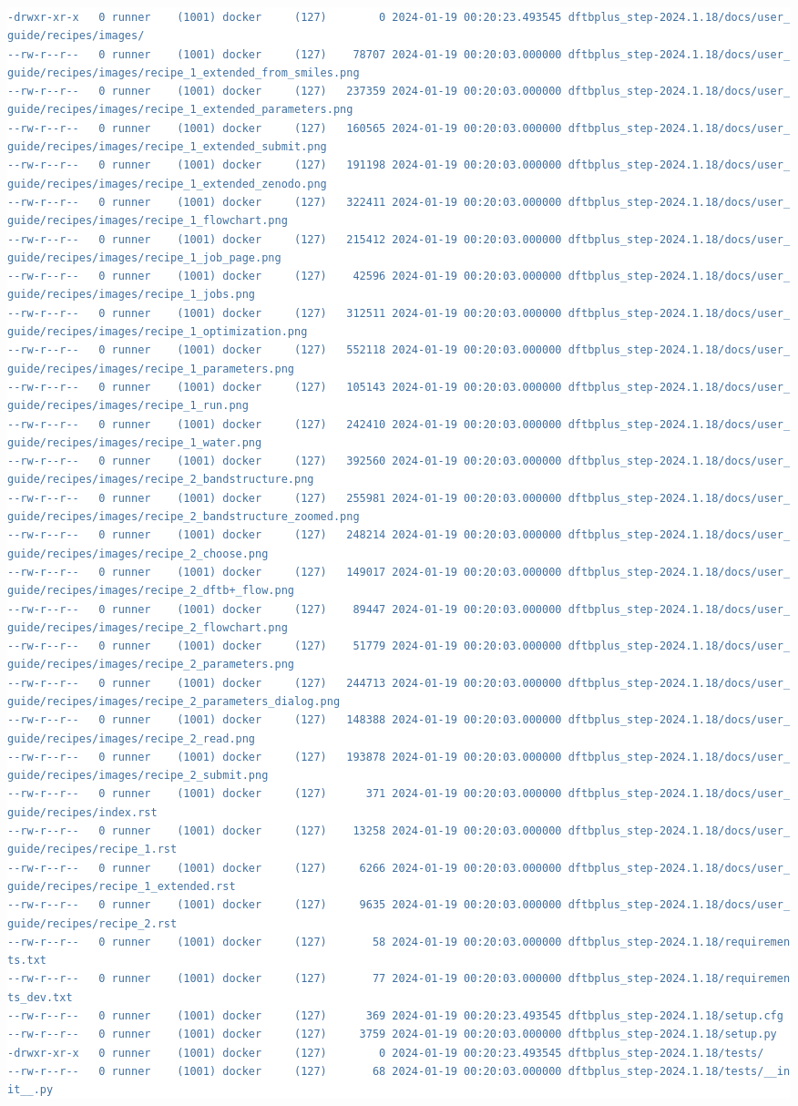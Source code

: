 ```diff
-drwxr-xr-x   0 runner    (1001) docker     (127)        0 2024-01-19 00:20:23.493545 dftbplus_step-2024.1.18/docs/user_guide/recipes/images/
--rw-r--r--   0 runner    (1001) docker     (127)    78707 2024-01-19 00:20:03.000000 dftbplus_step-2024.1.18/docs/user_guide/recipes/images/recipe_1_extended_from_smiles.png
--rw-r--r--   0 runner    (1001) docker     (127)   237359 2024-01-19 00:20:03.000000 dftbplus_step-2024.1.18/docs/user_guide/recipes/images/recipe_1_extended_parameters.png
--rw-r--r--   0 runner    (1001) docker     (127)   160565 2024-01-19 00:20:03.000000 dftbplus_step-2024.1.18/docs/user_guide/recipes/images/recipe_1_extended_submit.png
--rw-r--r--   0 runner    (1001) docker     (127)   191198 2024-01-19 00:20:03.000000 dftbplus_step-2024.1.18/docs/user_guide/recipes/images/recipe_1_extended_zenodo.png
--rw-r--r--   0 runner    (1001) docker     (127)   322411 2024-01-19 00:20:03.000000 dftbplus_step-2024.1.18/docs/user_guide/recipes/images/recipe_1_flowchart.png
--rw-r--r--   0 runner    (1001) docker     (127)   215412 2024-01-19 00:20:03.000000 dftbplus_step-2024.1.18/docs/user_guide/recipes/images/recipe_1_job_page.png
--rw-r--r--   0 runner    (1001) docker     (127)    42596 2024-01-19 00:20:03.000000 dftbplus_step-2024.1.18/docs/user_guide/recipes/images/recipe_1_jobs.png
--rw-r--r--   0 runner    (1001) docker     (127)   312511 2024-01-19 00:20:03.000000 dftbplus_step-2024.1.18/docs/user_guide/recipes/images/recipe_1_optimization.png
--rw-r--r--   0 runner    (1001) docker     (127)   552118 2024-01-19 00:20:03.000000 dftbplus_step-2024.1.18/docs/user_guide/recipes/images/recipe_1_parameters.png
--rw-r--r--   0 runner    (1001) docker     (127)   105143 2024-01-19 00:20:03.000000 dftbplus_step-2024.1.18/docs/user_guide/recipes/images/recipe_1_run.png
--rw-r--r--   0 runner    (1001) docker     (127)   242410 2024-01-19 00:20:03.000000 dftbplus_step-2024.1.18/docs/user_guide/recipes/images/recipe_1_water.png
--rw-r--r--   0 runner    (1001) docker     (127)   392560 2024-01-19 00:20:03.000000 dftbplus_step-2024.1.18/docs/user_guide/recipes/images/recipe_2_bandstructure.png
--rw-r--r--   0 runner    (1001) docker     (127)   255981 2024-01-19 00:20:03.000000 dftbplus_step-2024.1.18/docs/user_guide/recipes/images/recipe_2_bandstructure_zoomed.png
--rw-r--r--   0 runner    (1001) docker     (127)   248214 2024-01-19 00:20:03.000000 dftbplus_step-2024.1.18/docs/user_guide/recipes/images/recipe_2_choose.png
--rw-r--r--   0 runner    (1001) docker     (127)   149017 2024-01-19 00:20:03.000000 dftbplus_step-2024.1.18/docs/user_guide/recipes/images/recipe_2_dftb+_flow.png
--rw-r--r--   0 runner    (1001) docker     (127)    89447 2024-01-19 00:20:03.000000 dftbplus_step-2024.1.18/docs/user_guide/recipes/images/recipe_2_flowchart.png
--rw-r--r--   0 runner    (1001) docker     (127)    51779 2024-01-19 00:20:03.000000 dftbplus_step-2024.1.18/docs/user_guide/recipes/images/recipe_2_parameters.png
--rw-r--r--   0 runner    (1001) docker     (127)   244713 2024-01-19 00:20:03.000000 dftbplus_step-2024.1.18/docs/user_guide/recipes/images/recipe_2_parameters_dialog.png
--rw-r--r--   0 runner    (1001) docker     (127)   148388 2024-01-19 00:20:03.000000 dftbplus_step-2024.1.18/docs/user_guide/recipes/images/recipe_2_read.png
--rw-r--r--   0 runner    (1001) docker     (127)   193878 2024-01-19 00:20:03.000000 dftbplus_step-2024.1.18/docs/user_guide/recipes/images/recipe_2_submit.png
--rw-r--r--   0 runner    (1001) docker     (127)      371 2024-01-19 00:20:03.000000 dftbplus_step-2024.1.18/docs/user_guide/recipes/index.rst
--rw-r--r--   0 runner    (1001) docker     (127)    13258 2024-01-19 00:20:03.000000 dftbplus_step-2024.1.18/docs/user_guide/recipes/recipe_1.rst
--rw-r--r--   0 runner    (1001) docker     (127)     6266 2024-01-19 00:20:03.000000 dftbplus_step-2024.1.18/docs/user_guide/recipes/recipe_1_extended.rst
--rw-r--r--   0 runner    (1001) docker     (127)     9635 2024-01-19 00:20:03.000000 dftbplus_step-2024.1.18/docs/user_guide/recipes/recipe_2.rst
--rw-r--r--   0 runner    (1001) docker     (127)       58 2024-01-19 00:20:03.000000 dftbplus_step-2024.1.18/requirements.txt
--rw-r--r--   0 runner    (1001) docker     (127)       77 2024-01-19 00:20:03.000000 dftbplus_step-2024.1.18/requirements_dev.txt
--rw-r--r--   0 runner    (1001) docker     (127)      369 2024-01-19 00:20:23.493545 dftbplus_step-2024.1.18/setup.cfg
--rw-r--r--   0 runner    (1001) docker     (127)     3759 2024-01-19 00:20:03.000000 dftbplus_step-2024.1.18/setup.py
-drwxr-xr-x   0 runner    (1001) docker     (127)        0 2024-01-19 00:20:23.493545 dftbplus_step-2024.1.18/tests/
--rw-r--r--   0 runner    (1001) docker     (127)       68 2024-01-19 00:20:03.000000 dftbplus_step-2024.1.18/tests/__init__.py
```